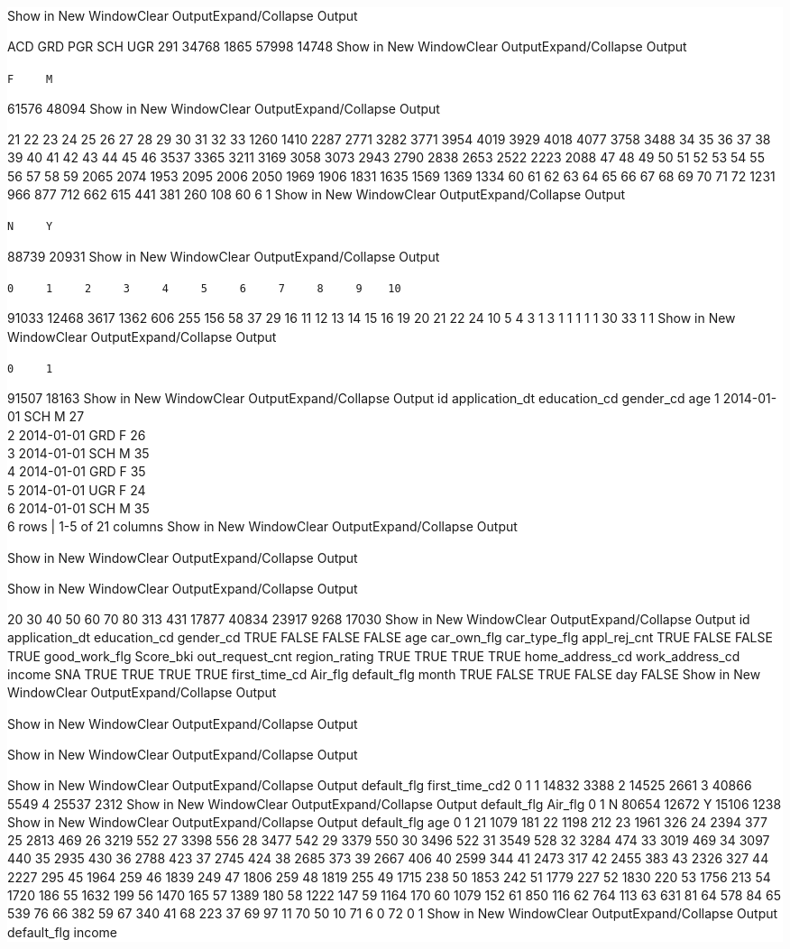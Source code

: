 Show in New WindowClear OutputExpand/Collapse Output

ACD GRD PGR SCH UGR 291 34768 1865 57998 14748 Show in New WindowClear
OutputExpand/Collapse Output

    F     M 

61576 48094 Show in New WindowClear OutputExpand/Collapse Output

21 22 23 24 25 26 27 28 29 30 31 32 33 1260 1410 2287 2771 3282 3771
3954 4019 3929 4018 4077 3758 3488 34 35 36 37 38 39 40 41 42 43 44 45
46 3537 3365 3211 3169 3058 3073 2943 2790 2838 2653 2522 2223 2088 47
48 49 50 51 52 53 54 55 56 57 58 59 2065 2074 1953 2095 2006 2050 1969
1906 1831 1635 1569 1369 1334 60 61 62 63 64 65 66 67 68 69 70 71 72
1231 966 877 712 662 615 441 381 260 108 60 6 1 Show in New WindowClear
OutputExpand/Collapse Output

    N     Y 

88739 20931 Show in New WindowClear OutputExpand/Collapse Output

    0     1     2     3     4     5     6     7     8     9    10 

91033 12468 3617 1362 606 255 156 58 37 29 16 11 12 13 14 15 16 19 20 21
22 24 10 5 4 3 1 3 1 1 1 1 1 30 33 1 1 Show in New WindowClear
OutputExpand/Collapse Output

    0     1 

91507 18163 Show in New WindowClear OutputExpand/Collapse Output id
<dbl> application\_dt <date> education\_cd <chr> gender\_cd <chr> age
<dbl> 1 2014-01-01 SCH M 27  
2 2014-01-01 GRD F 26  
3 2014-01-01 SCH M 35  
4 2014-01-01 GRD F 35  
5 2014-01-01 UGR F 24  
6 2014-01-01 SCH M 35  
6 rows \| 1-5 of 21 columns Show in New WindowClear
OutputExpand/Collapse Output

Show in New WindowClear OutputExpand/Collapse Output

Show in New WindowClear OutputExpand/Collapse Output

20 30 40 50 60 70 80 313 431 17877 40834 23917 9268 17030 Show in New
WindowClear OutputExpand/Collapse Output id application\_dt
education\_cd gender\_cd TRUE FALSE FALSE FALSE age car\_own\_flg
car\_type\_flg appl\_rej\_cnt TRUE FALSE FALSE TRUE good\_work\_flg
Score\_bki out\_request\_cnt region\_rating TRUE TRUE TRUE TRUE
home\_address\_cd work\_address\_cd income SNA TRUE TRUE TRUE TRUE
first\_time\_cd Air\_flg default\_flg month TRUE FALSE TRUE FALSE day
FALSE Show in New WindowClear OutputExpand/Collapse Output

Show in New WindowClear OutputExpand/Collapse Output

Show in New WindowClear OutputExpand/Collapse Output

Show in New WindowClear OutputExpand/Collapse Output default\_flg
first\_time\_cd2 0 1 1 14832 3388 2 14525 2661 3 40866 5549 4 25537 2312
Show in New WindowClear OutputExpand/Collapse Output default\_flg
Air\_flg 0 1 N 80654 12672 Y 15106 1238 Show in New WindowClear
OutputExpand/Collapse Output default\_flg age 0 1 21 1079 181 22 1198
212 23 1961 326 24 2394 377 25 2813 469 26 3219 552 27 3398 556 28 3477
542 29 3379 550 30 3496 522 31 3549 528 32 3284 474 33 3019 469 34 3097
440 35 2935 430 36 2788 423 37 2745 424 38 2685 373 39 2667 406 40 2599
344 41 2473 317 42 2455 383 43 2326 327 44 2227 295 45 1964 259 46 1839
249 47 1806 259 48 1819 255 49 1715 238 50 1853 242 51 1779 227 52 1830
220 53 1756 213 54 1720 186 55 1632 199 56 1470 165 57 1389 180 58 1222
147 59 1164 170 60 1079 152 61 850 116 62 764 113 63 631 81 64 578 84 65
539 76 66 382 59 67 340 41 68 223 37 69 97 11 70 50 10 71 6 0 72 0 1
Show in New WindowClear OutputExpand/Collapse Output default\_flg income